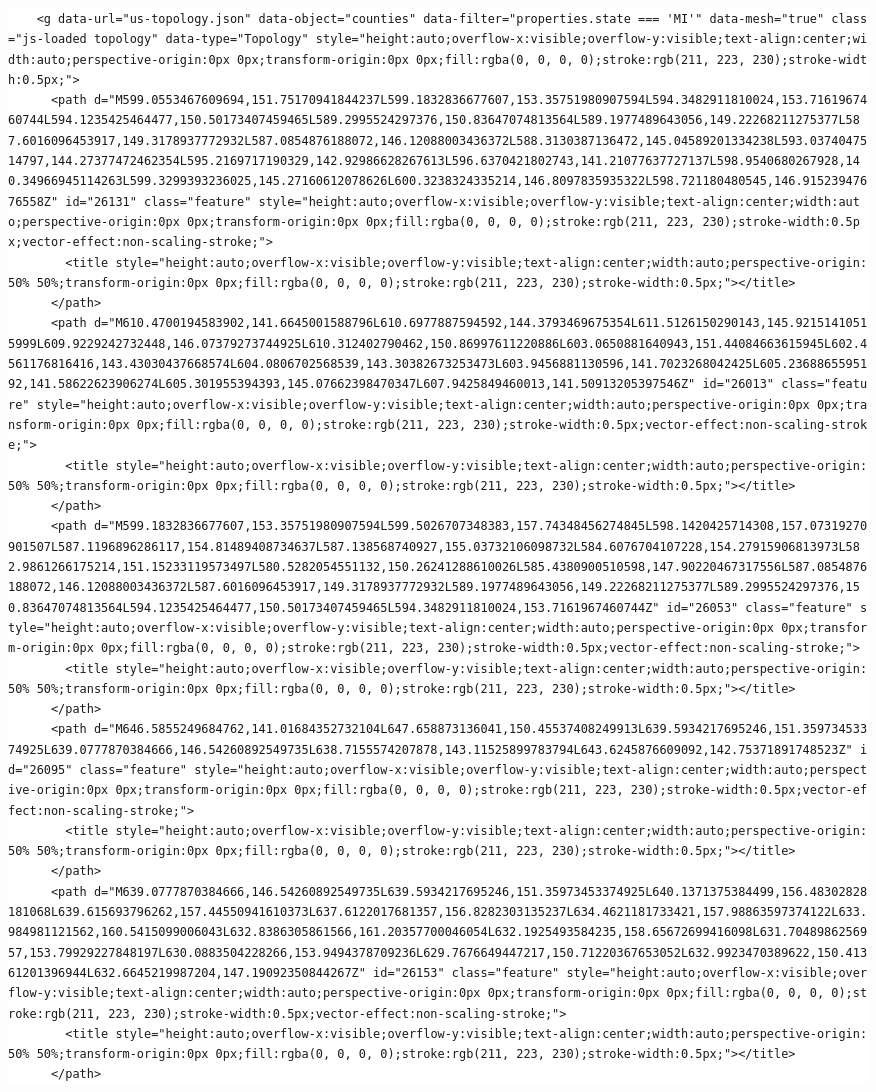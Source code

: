         <g data-url="us-topology.json" data-object="counties" data-filter="properties.state === 'MI'" data-mesh="true" class="js-loaded topology" data-type="Topology" style="height:auto;overflow-x:visible;overflow-y:visible;text-align:center;width:auto;perspective-origin:0px 0px;transform-origin:0px 0px;fill:rgba(0, 0, 0, 0);stroke:rgb(211, 223, 230);stroke-width:0.5px;">
          <path d="M599.0553467609694,151.75170941844237L599.1832836677607,153.35751980907594L594.3482911810024,153.7161967460744L594.1235425464477,150.50173407459465L589.2995524297376,150.83647074813564L589.1977489643056,149.22268211275377L587.6016096453917,149.3178937772932L587.0854876188072,146.12088003436372L588.3130387136472,145.04589201334238L593.0374047514797,144.27377472462354L595.2169717190329,142.92986628267613L596.6370421802743,141.21077637727137L598.9540680267928,140.34966945114263L599.3299393236025,145.27160612078626L600.3238324335214,146.8097835935322L598.721180480545,146.91523947676558Z" id="26131" class="feature" style="height:auto;overflow-x:visible;overflow-y:visible;text-align:center;width:auto;perspective-origin:0px 0px;transform-origin:0px 0px;fill:rgba(0, 0, 0, 0);stroke:rgb(211, 223, 230);stroke-width:0.5px;vector-effect:non-scaling-stroke;">
            <title style="height:auto;overflow-x:visible;overflow-y:visible;text-align:center;width:auto;perspective-origin:50% 50%;transform-origin:0px 0px;fill:rgba(0, 0, 0, 0);stroke:rgb(211, 223, 230);stroke-width:0.5px;"></title>
          </path>
          <path d="M610.4700194583902,141.6645001588796L610.6977887594592,144.3793469675354L611.5126150290143,145.92151410515999L609.9229242732448,146.07379273744925L610.312402790462,150.86997611220886L603.0650881640943,151.44084663615945L602.4561176816416,143.43030437668574L604.0806702568539,143.30382673253473L603.9456881130596,141.7023268042425L605.2368865595192,141.58622623906274L605.301955394393,145.07662398470347L607.9425849460013,141.50913205397546Z" id="26013" class="feature" style="height:auto;overflow-x:visible;overflow-y:visible;text-align:center;width:auto;perspective-origin:0px 0px;transform-origin:0px 0px;fill:rgba(0, 0, 0, 0);stroke:rgb(211, 223, 230);stroke-width:0.5px;vector-effect:non-scaling-stroke;">
            <title style="height:auto;overflow-x:visible;overflow-y:visible;text-align:center;width:auto;perspective-origin:50% 50%;transform-origin:0px 0px;fill:rgba(0, 0, 0, 0);stroke:rgb(211, 223, 230);stroke-width:0.5px;"></title>
          </path>
          <path d="M599.1832836677607,153.35751980907594L599.5026707348383,157.74348456274845L598.1420425714308,157.07319270901507L587.1196896286117,154.81489408734637L587.138568740927,155.03732106098732L584.6076704107228,154.27915906813973L582.9861266175214,151.15233119573497L580.5282054551132,150.26241288610026L585.4380900510598,147.90220467317556L587.0854876188072,146.12088003436372L587.6016096453917,149.3178937772932L589.1977489643056,149.22268211275377L589.2995524297376,150.83647074813564L594.1235425464477,150.50173407459465L594.3482911810024,153.7161967460744Z" id="26053" class="feature" style="height:auto;overflow-x:visible;overflow-y:visible;text-align:center;width:auto;perspective-origin:0px 0px;transform-origin:0px 0px;fill:rgba(0, 0, 0, 0);stroke:rgb(211, 223, 230);stroke-width:0.5px;vector-effect:non-scaling-stroke;">
            <title style="height:auto;overflow-x:visible;overflow-y:visible;text-align:center;width:auto;perspective-origin:50% 50%;transform-origin:0px 0px;fill:rgba(0, 0, 0, 0);stroke:rgb(211, 223, 230);stroke-width:0.5px;"></title>
          </path>
          <path d="M646.5855249684762,141.01684352732104L647.658873136041,150.45537408249913L639.5934217695246,151.35973453374925L639.0777870384666,146.54260892549735L638.7155574207878,143.11525899783794L643.6245876609092,142.75371891748523Z" id="26095" class="feature" style="height:auto;overflow-x:visible;overflow-y:visible;text-align:center;width:auto;perspective-origin:0px 0px;transform-origin:0px 0px;fill:rgba(0, 0, 0, 0);stroke:rgb(211, 223, 230);stroke-width:0.5px;vector-effect:non-scaling-stroke;">
            <title style="height:auto;overflow-x:visible;overflow-y:visible;text-align:center;width:auto;perspective-origin:50% 50%;transform-origin:0px 0px;fill:rgba(0, 0, 0, 0);stroke:rgb(211, 223, 230);stroke-width:0.5px;"></title>
          </path>
          <path d="M639.0777870384666,146.54260892549735L639.5934217695246,151.35973453374925L640.1371375384499,156.48302828181068L639.615693796262,157.44550941610373L637.6122017681357,156.8282303135237L634.4621181733421,157.98863597374122L633.984981121562,160.5415099006043L632.8386305861566,161.20357700046054L632.1925493584235,158.65672699416098L631.7048986256957,153.79929227848197L630.0883504228266,153.9494378709236L629.7676649447217,150.71220367653052L632.9923470389622,150.41361201396944L632.6645219987204,147.19092350844267Z" id="26153" class="feature" style="height:auto;overflow-x:visible;overflow-y:visible;text-align:center;width:auto;perspective-origin:0px 0px;transform-origin:0px 0px;fill:rgba(0, 0, 0, 0);stroke:rgb(211, 223, 230);stroke-width:0.5px;vector-effect:non-scaling-stroke;">
            <title style="height:auto;overflow-x:visible;overflow-y:visible;text-align:center;width:auto;perspective-origin:50% 50%;transform-origin:0px 0px;fill:rgba(0, 0, 0, 0);stroke:rgb(211, 223, 230);stroke-width:0.5px;"></title>
          </path>